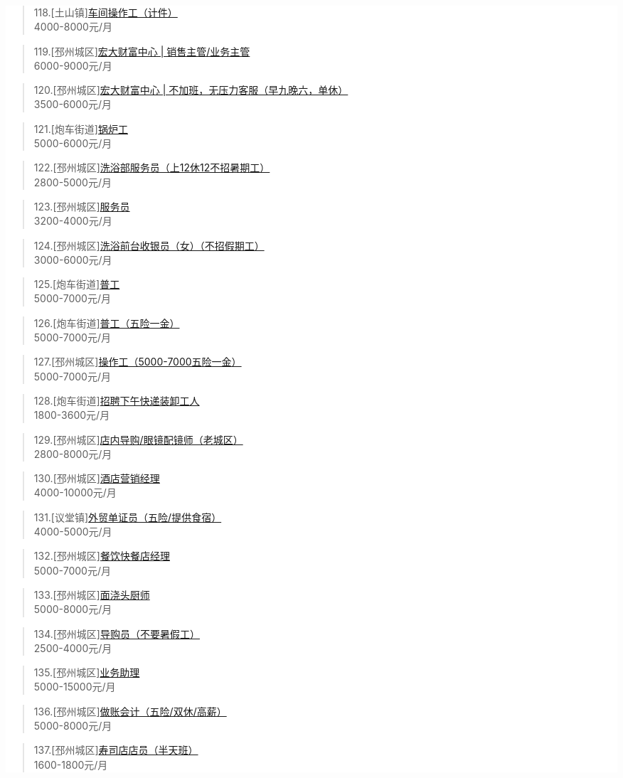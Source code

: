 >118.[土山镇][车间操作工（计件）](https://www.pizhouzhipin.com/job/34058)<br>
>4000-8000元/月

>119.[邳州城区][宏大财富中心 | 销售主管/业务主管](https://www.pizhouzhipin.com/job/36370)<br>
>6000-9000元/月

>120.[邳州城区][宏大财富中心 | 不加班，无压力客服（早九晚六，单休）](https://www.pizhouzhipin.com/job/35779)<br>
>3500-6000元/月

>121.[炮车街道][锅炉工](https://www.pizhouzhipin.com/job/33951)<br>
>5000-6000元/月

>122.[邳州城区][洗浴部服务员（上12休12不招暑期工）](https://www.pizhouzhipin.com/job/23952)<br>
>2800-5000元/月

>123.[邳州城区][服务员](https://www.pizhouzhipin.com/job/32030)<br>
>3200-4000元/月

>124.[邳州城区][洗浴前台收银员（女）（不招假期工）](https://www.pizhouzhipin.com/job/31652)<br>
>3000-6000元/月

>125.[炮车街道][普工](https://www.pizhouzhipin.com/job/10972)<br>
>5000-7000元/月

>126.[炮车街道][普工（五险一金）](https://www.pizhouzhipin.com/job/25899)<br>
>5000-7000元/月

>127.[邳州城区][操作工（5000-7000五险一金）](https://www.pizhouzhipin.com/job/20563)<br>
>5000-7000元/月

>128.[炮车街道][招聘下午快递装卸工人](https://www.pizhouzhipin.com/job/36644)<br>
>1800-3600元/月

>129.[邳州城区][店内导购/眼镜配镜师（老城区）](https://www.pizhouzhipin.com/job/16007)<br>
>2800-8000元/月

>130.[邳州城区][酒店营销经理](https://www.pizhouzhipin.com/job/33277)<br>
>4000-10000元/月

>131.[议堂镇][外贸单证员（五险/提供食宿）](https://www.pizhouzhipin.com/job/33725)<br>
>4000-5000元/月

>132.[邳州城区][餐饮快餐店经理](https://www.pizhouzhipin.com/job/36668)<br>
>5000-7000元/月

>133.[邳州城区][面浇头厨师](https://www.pizhouzhipin.com/job/36667)<br>
>5000-8000元/月

>134.[邳州城区][导购员（不要暑假工）](https://www.pizhouzhipin.com/job/31161)<br>
>2500-4000元/月

>135.[邳州城区][业务助理](https://www.pizhouzhipin.com/job/36503)<br>
>5000-15000元/月

>136.[邳州城区][做账会计（五险/双休/高薪）](https://www.pizhouzhipin.com/job/22817)<br>
>5000-8000元/月

>137.[邳州城区][寿司店店员（半天班）](https://www.pizhouzhipin.com/job/36664)<br>
>1600-1800元/月

